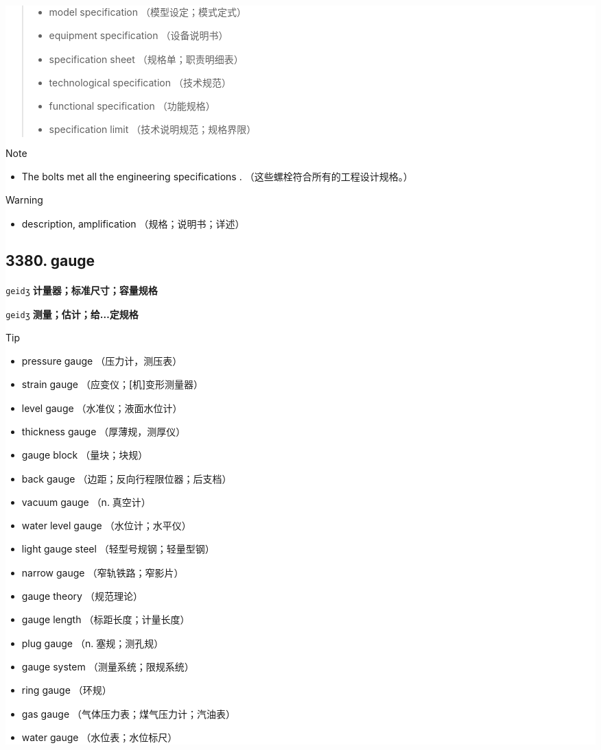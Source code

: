 >
> - model specification （模型设定；模式定式）
>
> - equipment specification （设备说明书）
>
> - specification sheet （规格单；职责明细表）
>
> - technological specification （技术规范）
>
> - functional specification （功能规格）
>
> - specification limit （技术说明规范；规格界限）
>

> [!NOTE]
>
> - The bolts met all the engineering specifications . （这些螺栓符合所有的工程设计规格。）
>

> [!WARNING]
>
> - description, amplification （规格；说明书；详述）
>

## 3380. gauge

`ɡeidʒ`  **计量器；标准尺寸；容量规格**

`ɡeidʒ`  **测量；估计；给…定规格**

> [!TIP]
>
> - pressure gauge （压力计，测压表）
>
> - strain gauge （应变仪；[机]变形测量器）
>
> - level gauge （水准仪；液面水位计）
>
> - thickness gauge （厚薄规，测厚仪）
>
> - gauge block （量块；块规）
>
> - back gauge （边距；反向行程限位器；后支档）
>
> - vacuum gauge （n. 真空计）
>
> - water level gauge （水位计；水平仪）
>
> - light gauge steel （轻型号规钢；轻量型钢）
>
> - narrow gauge （窄轨铁路；窄影片）
>
> - gauge theory （规范理论）
>
> - gauge length （标距长度；计量长度）
>
> - plug gauge （n. 塞规；测孔规）
>
> - gauge system （测量系统；限规系统）
>
> - ring gauge （环规）
>
> - gas gauge （气体压力表；煤气压力计；汽油表）
>
> - water gauge （水位表；水位标尺）